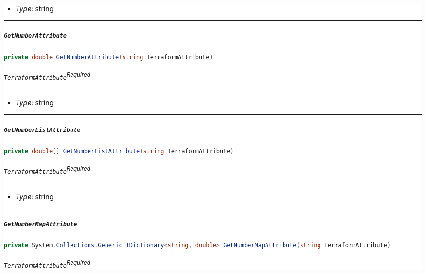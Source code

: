 - *Type:* string

---

##### `GetNumberAttribute` <a name="GetNumberAttribute" id="rhizo-co-terraform-provider-oci.coreComputeImageCapabilitySchema.CoreComputeImageCapabilitySchemaTimeoutsOutputReference.getNumberAttribute"></a>

```csharp
private double GetNumberAttribute(string TerraformAttribute)
```

###### `TerraformAttribute`<sup>Required</sup> <a name="TerraformAttribute" id="rhizo-co-terraform-provider-oci.coreComputeImageCapabilitySchema.CoreComputeImageCapabilitySchemaTimeoutsOutputReference.getNumberAttribute.parameter.terraformAttribute"></a>

- *Type:* string

---

##### `GetNumberListAttribute` <a name="GetNumberListAttribute" id="rhizo-co-terraform-provider-oci.coreComputeImageCapabilitySchema.CoreComputeImageCapabilitySchemaTimeoutsOutputReference.getNumberListAttribute"></a>

```csharp
private double[] GetNumberListAttribute(string TerraformAttribute)
```

###### `TerraformAttribute`<sup>Required</sup> <a name="TerraformAttribute" id="rhizo-co-terraform-provider-oci.coreComputeImageCapabilitySchema.CoreComputeImageCapabilitySchemaTimeoutsOutputReference.getNumberListAttribute.parameter.terraformAttribute"></a>

- *Type:* string

---

##### `GetNumberMapAttribute` <a name="GetNumberMapAttribute" id="rhizo-co-terraform-provider-oci.coreComputeImageCapabilitySchema.CoreComputeImageCapabilitySchemaTimeoutsOutputReference.getNumberMapAttribute"></a>

```csharp
private System.Collections.Generic.IDictionary<string, double> GetNumberMapAttribute(string TerraformAttribute)
```

###### `TerraformAttribute`<sup>Required</sup> <a name="TerraformAttribute" id="rhizo-co-terraform-provider-oci.coreComputeImageCapabilitySchema.CoreComputeImageCapabilitySchemaTimeoutsOutputReference.getNumberMapAttribute.parameter.terraformAttribute"></a>
